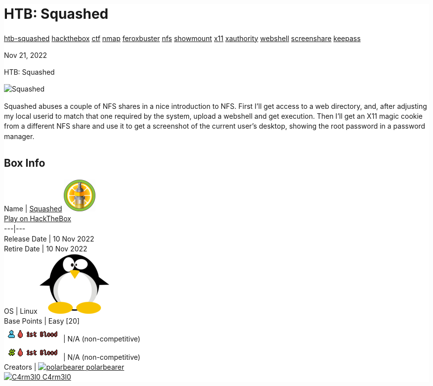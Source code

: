 # HTB: Squashed

[htb-squashed](/tags#htb-squashed ) [hackthebox](/tags#hackthebox )
[ctf](/tags#ctf ) [nmap](/tags#nmap ) [feroxbuster](/tags#feroxbuster )
[nfs](/tags#nfs ) [showmount](/tags#showmount ) [x11](/tags#x11 )
[xauthority](/tags#xauthority ) [webshell](/tags#webshell )
[screenshare](/tags#screenshare ) [keepass](/tags#keepass )  
  
Nov 21, 2022

HTB: Squashed

![Squashed](https://0xdfimages.gitlab.io/img/squashed-cover.png)

Squashed abuses a couple of NFS shares in a nice introduction to NFS. First
I’ll get access to a web directory, and, after adjusting my local userid to
match that one required by the system, upload a webshell and get execution.
Then I’ll get an X11 magic cookie from a different NFS share and use it to get
a screenshot of the current user’s desktop, showing the root password in a
password manager.

## Box Info

Name | [Squashed](https://hacktheboxltd.sjv.io/g1jVD9?u=https%3A%2F%2Fapp.hackthebox.com%2Fmachines%2Fsquashed) [ ![Squashed](../img/box-squashed.png)](https://hacktheboxltd.sjv.io/g1jVD9?u=https%3A%2F%2Fapp.hackthebox.com%2Fmachines%2Fsquashed)  
[Play on
HackTheBox](https://hacktheboxltd.sjv.io/g1jVD9?u=https%3A%2F%2Fapp.hackthebox.com%2Fmachines%2Fsquashed)  
---|---  
Release Date | 10 Nov 2022  
Retire Date | 10 Nov 2022  
OS | Linux ![Linux](../img/Linux.png)  
Base Points | Easy [20]  
![First Blood User](../img/first-blood-user.png) | N/A (non-competitive)  
![First Blood Root](../img/first-blood-root.png) | N/A (non-competitive)  
Creators | [![polarbearer](https://www.hackthebox.com/badge/image/159204) polarbearer](https://app.hackthebox.com/users/159204)  
[![C4rm3l0](https://www.hackthebox.com/badge/image/458049)
C4rm3l0](https://app.hackthebox.com/users/458049)  
  
